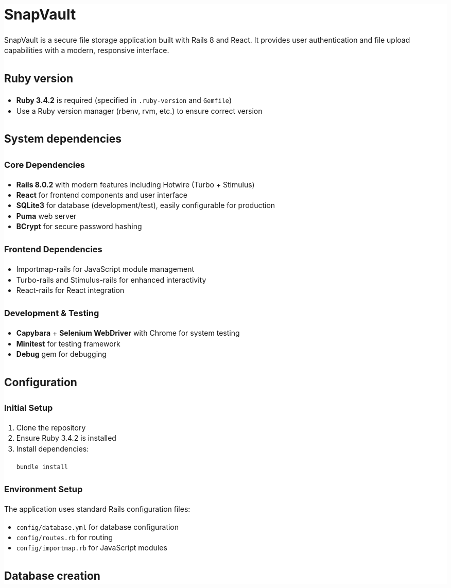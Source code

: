 # SnapVault

SnapVault is a secure file storage application built with Rails 8 and React. It provides user authentication and file upload capabilities with a modern, responsive interface.

## Ruby version

- **Ruby 3.4.2** is required (specified in `.ruby-version` and `Gemfile`)
- Use a Ruby version manager (rbenv, rvm, etc.) to ensure correct version

## System dependencies

### Core Dependencies
- **Rails 8.0.2** with modern features including Hotwire (Turbo + Stimulus)
- **React** for frontend components and user interface
- **SQLite3** for database (development/test), easily configurable for production
- **Puma** web server
- **BCrypt** for secure password hashing

### Frontend Dependencies
- Importmap-rails for JavaScript module management
- Turbo-rails and Stimulus-rails for enhanced interactivity
- React-rails for React integration

### Development & Testing
- **Capybara** + **Selenium WebDriver** with Chrome for system testing
- **Minitest** for testing framework
- **Debug** gem for debugging

## Configuration

### Initial Setup
1. Clone the repository
2. Ensure Ruby 3.4.2 is installed
3. Install dependencies:
   ```bash
   bundle install
   ```

### Environment Setup
The application uses standard Rails configuration files:
- `config/database.yml` for database configuration
- `config/routes.rb` for routing
- `config/importmap.rb` for JavaScript modules

## Database creation
